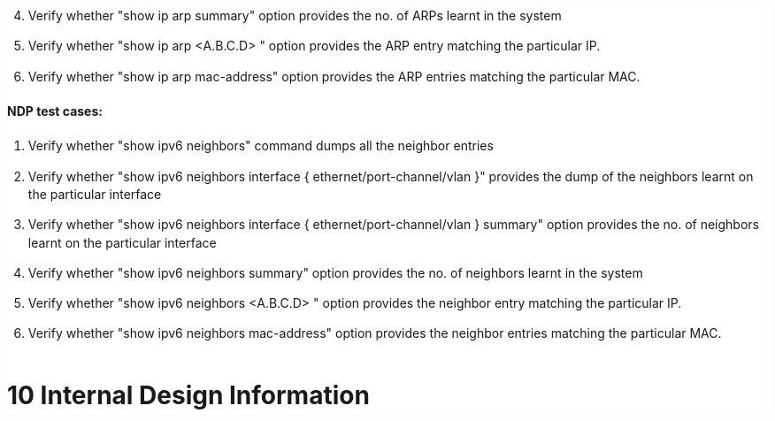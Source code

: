 4) Verify whether "show ip arp summary" option provides the no. of ARPs learnt in the system

5) Verify whether "show ip arp <A.B.C.D> " option provides the ARP entry matching the particular IP.

6) Verify whether "show ip arp mac-address" option provides the ARP entries matching the particular MAC.

#### NDP test cases:
1) Verify whether "show ipv6 neighbors" command dumps all the neighbor entries

2) Verify whether "show ipv6 neighbors interface { ethernet/port-channel/vlan }" provides the dump of the neighbors learnt on the particular interface

3) Verify whether "show ipv6 neighbors interface { ethernet/port-channel/vlan } summary" option provides the no. of neighbors learnt on the particular interface

4) Verify whether "show ipv6 neighbors summary" option provides the no. of neighbors learnt in the system

5) Verify whether "show ipv6 neighbors <A.B.C.D> " option provides the neighbor entry matching the particular IP.

6) Verify whether "show ipv6 neighbors mac-address" option provides the neighbor entries matching the particular MAC.





# 10 Internal Design Information
